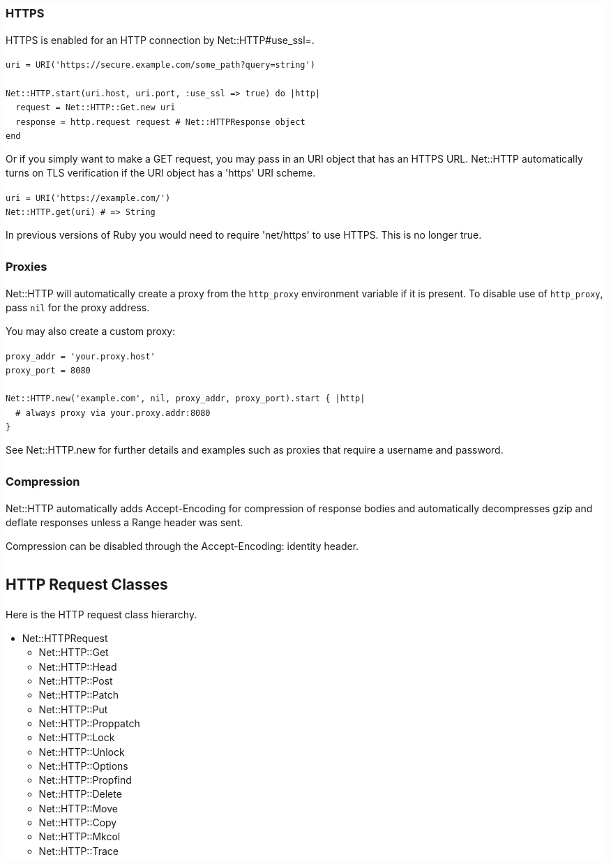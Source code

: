 ### HTTPS

HTTPS is enabled for an HTTP connection by Net::HTTP#use_ssl=.

    uri = URI('https://secure.example.com/some_path?query=string')

    Net::HTTP.start(uri.host, uri.port, :use_ssl => true) do |http|
      request = Net::HTTP::Get.new uri
      response = http.request request # Net::HTTPResponse object
    end

Or if you simply want to make a GET request, you may pass in an URI object
that has an HTTPS URL. Net::HTTP automatically turns on TLS verification if
the URI object has a 'https' URI scheme.

    uri = URI('https://example.com/')
    Net::HTTP.get(uri) # => String

In previous versions of Ruby you would need to require 'net/https' to use
HTTPS. This is no longer true.

### Proxies

Net::HTTP will automatically create a proxy from the `http_proxy` environment
variable if it is present.  To disable use of `http_proxy`, pass `nil` for the
proxy address.

You may also create a custom proxy:

    proxy_addr = 'your.proxy.host'
    proxy_port = 8080

    Net::HTTP.new('example.com', nil, proxy_addr, proxy_port).start { |http|
      # always proxy via your.proxy.addr:8080
    }

See Net::HTTP.new for further details and examples such as proxies that
require a username and password.

### Compression

Net::HTTP automatically adds Accept-Encoding for compression of response
bodies and automatically decompresses gzip and deflate responses unless a
Range header was sent.

Compression can be disabled through the Accept-Encoding: identity header.

## HTTP Request Classes

Here is the HTTP request class hierarchy.

*   Net::HTTPRequest
    *   Net::HTTP::Get
    *   Net::HTTP::Head
    *   Net::HTTP::Post
    *   Net::HTTP::Patch
    *   Net::HTTP::Put
    *   Net::HTTP::Proppatch
    *   Net::HTTP::Lock
    *   Net::HTTP::Unlock
    *   Net::HTTP::Options
    *   Net::HTTP::Propfind
    *   Net::HTTP::Delete
    *   Net::HTTP::Move
    *   Net::HTTP::Copy
    *   Net::HTTP::Mkcol
    *   Net::HTTP::Trace